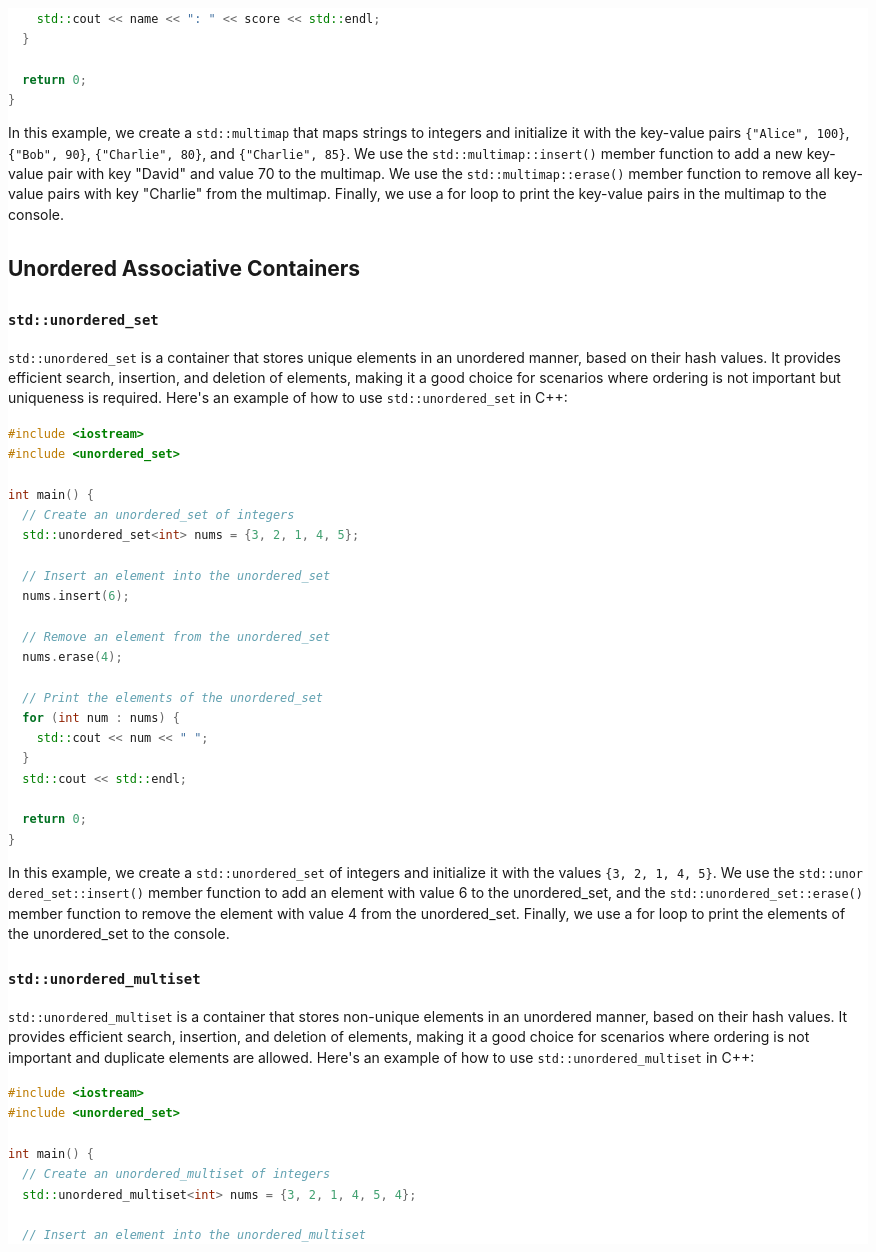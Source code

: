 ```cpp
    std::cout << name << ": " << score << std::endl;
  }

  return 0;
}
```
In this example, we create a `std::multimap` that maps strings to integers and initialize it with the key-value pairs `{"Alice", 100}`, `{"Bob", 90}`, `{"Charlie", 80}`, and `{"Charlie", 85}`. We use the `std::multimap::insert()` member function to add a new key-value pair with key "David" and value 70 to the multimap. We use the `std::multimap::erase()` member function to remove all key-value pairs with key "Charlie" from the multimap. Finally, we use a for loop to print the key-value pairs in the multimap to the console.

## Unordered Associative Containers
### `std::unordered_set`
`std::unordered_set` is a container that stores unique elements in an unordered manner, based on their hash values. It provides efficient search, insertion, and deletion of elements, making it a good choice for scenarios where ordering is not important but uniqueness is required. Here's an example of how to use `std::unordered_set` in C++:
```cpp
#include <iostream>
#include <unordered_set>

int main() {
  // Create an unordered_set of integers
  std::unordered_set<int> nums = {3, 2, 1, 4, 5};

  // Insert an element into the unordered_set
  nums.insert(6);

  // Remove an element from the unordered_set
  nums.erase(4);

  // Print the elements of the unordered_set
  for (int num : nums) {
    std::cout << num << " ";
  }
  std::cout << std::endl;

  return 0;
}
```
In this example, we create a `std::unordered_set` of integers and initialize it with the values `{3, 2, 1, 4, 5}`. We use the `std::unordered_set::insert()` member function to add an element with value 6 to the unordered_set, and the `std::unordered_set::erase()` member function to remove the element with value 4 from the unordered_set. Finally, we use a for loop to print the elements of the unordered_set to the console.

### `std::unordered_multiset`
`std::unordered_multiset` is a container that stores non-unique elements in an unordered manner, based on their hash values. It provides efficient search, insertion, and deletion of elements, making it a good choice for scenarios where ordering is not important and duplicate elements are allowed. Here's an example of how to use `std::unordered_multiset` in C++:
```cpp
#include <iostream>
#include <unordered_set>

int main() {
  // Create an unordered_multiset of integers
  std::unordered_multiset<int> nums = {3, 2, 1, 4, 5, 4};

  // Insert an element into the unordered_multiset
```